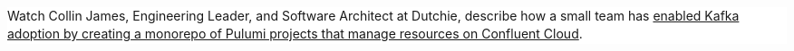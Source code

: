 Watch Collin James, Engineering Leader, and Software Architect at Dutchie, describe how a small team has [enabled Kafka adoption by creating a monorepo of Pulumi projects that manage resources on Confluent Cloud](https://www.pulumi.com/resources/enabling-kafka-adoption-pulumi-and-confluent-cloud/).
